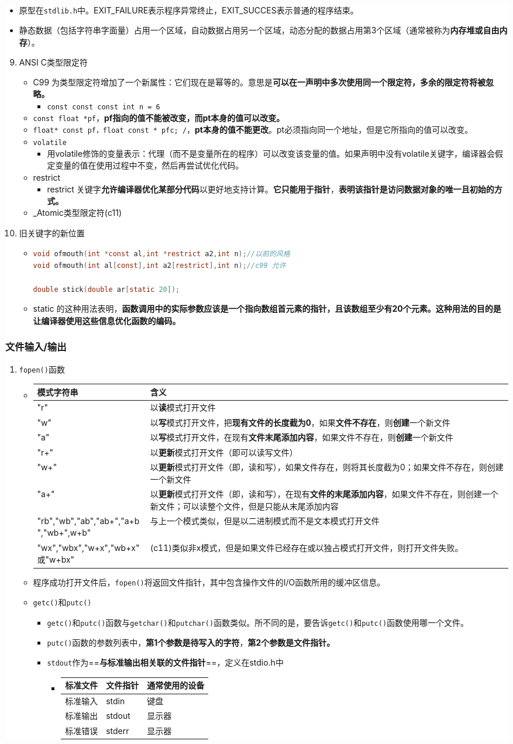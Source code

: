    - 原型在`stdlib.h`中。EXIT_FAILURE表示程序异常终止，EXIT_SUCCES表示普通的程序结束。

   - 静态数据（包括字符串字面量）占用一个区域，自动数据占用另一个区域，动态分配的数据占用第3个区域（通常被称为**内存堆或自由内存**）。

9. ANSI C类型限定符

   - C99 为类型限定符增加了一个新属性：它们现在是幂等的。意思是**可以在一声明中多次使用同一个限定符，多余的限定符将被忽略。**
     - `const const const int n = 6`
   - `const float *pf`，**pf指向的值不能被改变，而pt本身的值可以改变。**
   - `float* const pf，float const * pfc; /`，**pt本身的值不能更改**。pt必须指向同一个地址，但是它所指向的值可以改变。
   - `volatile`
     - 用volatile修饰的变量表示：代理（而不是变量所在的程序）可以改变该变量的值。如果声明中没有volatile关键字，编译器会假定变量的值在使用过程中不变，然后再尝试优化代码。
   - restrict
     - restrict 关键字**允许编译器优化某部分代码**以更好地支持计算。**它只能用于指针**，**表明该指针是访问数据对象的唯一且初始的方式。**
   - _Atomic类型限定符(c11)
   
10. 旧关键字的新位置

    - ```c
      void ofmouth(int *const al,int *restrict a2,int n);//以前的风格
      void ofmouth(int al[const],int a2[restrict],int n);//c99 允许
      
      double stick(double ar[static 20]);
      ```

    - static 的这种用法表明，**函数调用中的实际参数应该是一个指向数组首元素的指针，且该数组至少有20个元素。**这种用法的目的是让**编译器使用这些信息优化函数的编码。**

### 文件输入/输出

1. `fopen()`函数

   - | 模式字符串                            | 含义                                                         |
     | ------------------------------------- | ------------------------------------------------------------ |
     | "r"                                   | 以**读**模式打开文件                                         |
     | "w"                                   | 以**写**模式打开文件，把**现有文件的长度截为0**，如果**文件不存在**，则**创建**一个新文件 |
     | "a"                                   | 以**写**模式打开文件，在现有**文件末尾添加内容**，如果文件不存在，则**创建**一个新文件 |
     | "r+"                                  | 以**更新**模式打开文件（即可以读写文件）                     |
     | "w+"                                  | 以**更新**模式打开文件（即，读和写），如果文件存在，则将其长度截为0；如果文件不存在，则创建一个新文件 |
     | "a+"                                  | 以**更新**模式打开文件（即，读和写），在现有**文件的末尾添加内容**，如果文件不存在，则创建一个新文件；可以读整个文件，但是只能从末尾添加内容 |
     | "rb","wb","ab","ab+","a+b","wb+",w+b" | 与上一个模式类似，但是以二进制模式而不是文本模式打开文件     |
     | "wx","wbx","w+x","wb+x"或"w+bx"       | (c11)类似非x模式，但是如果文件已经存在或以独占模式打开文件，则打开文件失败。 |

   - 程序成功打开文件后，`fopen()`将返回文件指针，其中包含操作文件的I/O函数所用的缓冲区信息。

   - `getc()`和`putc()`

     - `getc()`和`putc()`函数与`getchar()`和`putchar()`函数类似。所不同的是，要告诉`getc()`和`putc()`函数使用哪一个文件。

     - `putc()`函数的参数列表中，**第1个参数是待写入的字符**，**第2个参数是文件指针。**
       
     - `stdout`作为==**与标准输出相关联的文件指针**==，定义在stdio.h中
     
       - | 标准文件 | 文件指针 | 通常使用的设备 |
         | -------- | -------- | -------------- |
         | 标准输入 | stdin    | 键盘           |
         | 标准输出 | stdout   | 显示器         |
         | 标准错误 | stderr   | 显示器         |
     